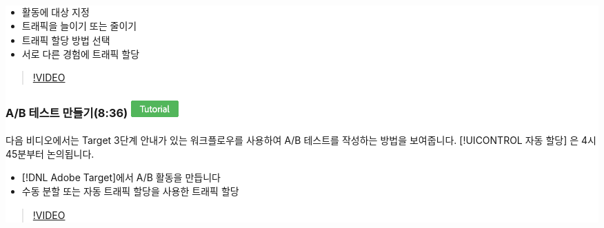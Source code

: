 * 활동에 대상 지정
* 트래픽을 늘이기 또는 줄이기
* 트래픽 할당 방법 선택
* 서로 다른 경험에 트래픽 할당

>[!VIDEO](https://video.tv.adobe.com/v/17385)

### A/B 테스트 만들기(8:36) ![자습서 배지](/help/assets/tutorial.png)

다음 비디오에서는 Target 3단계 안내가 있는 워크플로우를 사용하여 A/B 테스트를 작성하는 방법을 보여줍니다. [!UICONTROL 자동 할당] 은 4시 45분부터 논의됩니다.

* [!DNL Adobe Target]에서 A/B 활동을 만듭니다
* 수동 분할 또는 자동 트래픽 할당을 사용한 트래픽 할당

>[!VIDEO](https://video.tv.adobe.com/v/17391)
